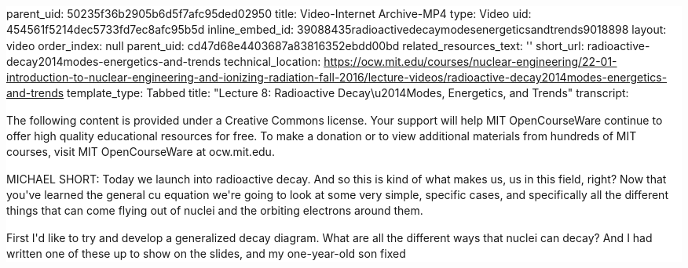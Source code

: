   parent_uid: 50235f36b2905b6d5f7afc95ded02950
  title: Video-Internet Archive-MP4
  type: Video
  uid: 454561f5214dec5733fd7ec8afc95b5d
inline_embed_id: 39088435radioactivedecaymodesenergeticsandtrends9018898
layout: video
order_index: null
parent_uid: cd47d68e4403687a83816352ebdd00bd
related_resources_text: ''
short_url: radioactive-decay2014modes-energetics-and-trends
technical_location: https://ocw.mit.edu/courses/nuclear-engineering/22-01-introduction-to-nuclear-engineering-and-ionizing-radiation-fall-2016/lecture-videos/radioactive-decay2014modes-energetics-and-trends
template_type: Tabbed
title: "Lecture 8: Radioactive Decay\u2014Modes, Energetics, and Trends"
transcript: <p><span m="840">The</span> <span m="930">following</span> <span m="1350">content</span>
  <span m="1860">is</span> <span m="1980">provided</span> <span m="2430">under</span>
  <span m="2670">a</span> <span m="2730">Creative</span> <span m="3180">Commons</span>
  <span m="3570">license.</span> <span m="4570">Your</span> <span m="4650">support</span>
  <span m="5160">will</span> <span m="5310">help</span> <span m="5580">MIT</span>
  <span m="6300">OpenCourseWare</span> <span m="6780">continue</span> <span m="7290">to</span>
  <span m="7440">offer</span> <span m="7770">high</span> <span m="7980">quality</span>
  <span m="8460">educational</span> <span m="9120">resources</span> <span m="9690">for</span>
  <span m="9840">free.</span> <span m="10870">To</span> <span m="10890">make</span>
  <span m="11100">a</span> <span m="11160">donation</span> <span m="11940">or</span>
  <span m="12090">to</span> <span m="12210">view</span> <span m="12420">additional</span>
  <span m="12840">materials</span> <span m="13440">from</span> <span m="13620">hundreds</span>
  <span m="13950">of</span> <span m="14070">MIT</span> <span m="14430">courses,</span>
  <span m="15730">visit</span> <span m="15930">MIT</span> <span m="16710">OpenCourseWare</span>
  <span m="17400">at</span> <span m="18280">ocw.mit.edu.</span></p><p><span m="22790">MICHAEL
  SHORT:</span> <span m="22910">Today</span> <span m="23030">we</span> <span m="23180">launch</span>
  <span m="23480">into</span> <span m="23690">radioactive</span> <span m="24380">decay.</span>
  <span m="25490">And</span> <span m="25730">so</span> <span m="25880">this</span>
  <span m="26060">is</span> <span m="26600">kind</span> <span m="26780">of</span>
  <span m="26840">what</span> <span m="26990">makes</span> <span m="27290">us,</span>
  <span m="27560">us</span> <span m="27950">in</span> <span m="28070">this</span>
  <span m="28250">field,</span> <span m="28580">right?</span> <span m="29540">Now</span>
  <span m="29720">that</span> <span m="29840">you've</span> <span m="29990">learned</span>
  <span m="30560">the</span> <span m="30710">general</span> <span m="31250">cu</span>
  <span m="31490">equation</span> <span m="31880">we're</span> <span m="31970">going</span>
  <span m="32070">to</span> <span m="32180">look</span> <span m="32330">at</span>
  <span m="32450">some</span> <span m="32630">very</span> <span m="33590">simple,</span>
  <span m="34610">specific</span> <span m="35180">cases,</span> <span m="36070">and</span>
  <span m="36170">specifically</span> <span m="36740">all</span> <span m="36860">the</span>
  <span m="36980">different</span> <span m="37310">things</span> <span m="37640">that</span>
  <span m="37730">can</span> <span m="37880">come</span> <span m="38090">flying</span>
  <span m="38570">out</span> <span m="38690">of</span> <span m="38780">nuclei</span>
  <span m="39440">and</span> <span m="39710">the</span> <span m="39950">orbiting</span>
  <span m="40340">electrons</span> <span m="41060">around</span> <span m="41510">them.</span></p><p><span
  m="42350">First</span> <span m="42680">I'd</span> <span m="42800">like</span> <span
  m="42950">to</span> <span m="43070">try</span> <span m="43400">and</span> <span
  m="43490">develop</span> <span m="44030">a</span> <span m="44330">generalized</span>
  <span m="45740">decay</span> <span m="46130">diagram.</span> <span m="46610">What</span>
  <span m="46730">are</span> <span m="46820">all</span> <span m="47030">the</span>
  <span m="47150">different</span> <span m="47510">ways</span> <span m="47960">that</span>
  <span m="48560">nuclei</span> <span m="49010">can</span> <span m="49220">decay?</span>
  <span m="50120">And</span> <span m="50270">I</span> <span m="50450">had</span> <span
  m="50810">written</span> <span m="51140">one</span> <span m="51320">of</span> <span
  m="51380">these</span> <span m="51620">up</span> <span m="51800">to</span> <span
  m="51920">show</span> <span m="52220">on</span> <span m="52370">the</span> <span
  m="52460">slides,</span> <span m="53030">and</span> <span m="53180">my</span> <span
  m="53360">one-year-old</span> <span m="53960">son</span> <span m="55070">fixed</span>